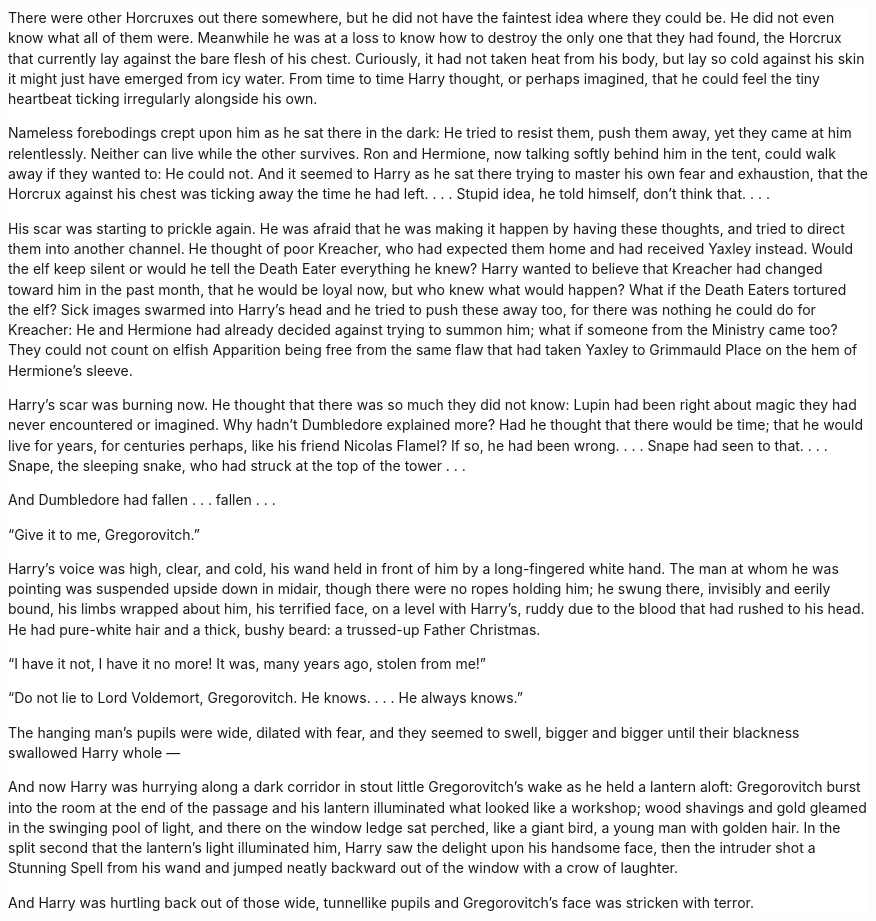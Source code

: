 There were other Horcruxes out there somewhere, but he did not have the faintest idea where they could be. He did not even know what all of them were. Meanwhile he was at a loss to know how to destroy the only one that they had found, the Horcrux that currently lay against the bare flesh of his chest. Curiously, it had not taken heat from his body, but lay so cold against his skin it might just have emerged from icy water. From time to time Harry thought, or perhaps imagined, that he could feel the tiny heartbeat ticking irregularly alongside his own. 

Nameless forebodings crept upon him as he sat there in the dark: He tried to resist them, push them away, yet they came at him relentlessly. Neither can live while the other survives. Ron and Hermione, now talking softly behind him in the tent, could walk away if they wanted to: He could not. And it seemed to Harry as he sat there trying to master his own fear and exhaustion, that the Horcrux against his chest was ticking away the time he had left. . . . Stupid idea, he told himself, don’t think that. . . . 

His scar was starting to prickle again. He was afraid that he was making it happen by having these thoughts, and tried to direct them into another channel. He thought of poor Kreacher, who had expected them home and had received Yaxley instead. Would the elf keep silent or would he tell the Death Eater everything he knew? Harry wanted to believe that Kreacher had changed toward him in the past month, that he would be loyal now, but who knew what would happen? What if the Death Eaters tortured the elf? Sick images swarmed into Harry’s head and he tried to push these away too, for there was nothing he could do for Kreacher: He and Hermione had already decided against trying to summon him; what if someone from the Ministry came too? They could not count on elfish Apparition being free from the same flaw that had taken Yaxley to Grimmauld Place on the hem of Hermione’s sleeve. 

Harry’s scar was burning now. He thought that there was so much they did not know: Lupin had been right about magic they had never encountered or imagined. Why hadn’t Dumbledore explained more? Had he thought that there would be time; that he would live for years, for centuries perhaps, like his friend Nicolas Flamel? If so, he had been wrong. . . . Snape had seen to that. . . . Snape, the sleeping snake, who had struck at the top of the tower . . . 

And Dumbledore had fallen . . . fallen . . . 

“Give it to me, Gregorovitch.” 

Harry’s voice was high, clear, and cold, his wand held in front of him by a long-fingered white hand. The man at whom he was pointing was suspended upside down in midair, though there were no ropes holding him; he swung there, invisibly and eerily bound, his limbs wrapped about him, his terrified face, on a level with Harry’s, ruddy due to the blood that had rushed to his head. He had pure-white hair and a thick, bushy beard: a trussed-up Father Christmas. 

“I have it not, I have it no more! It was, many years ago, stolen from me!” 

“Do not lie to Lord Voldemort, Gregorovitch. He knows. . . . He always knows.” 

The hanging man’s pupils were wide, dilated with fear, and they seemed to swell, bigger and bigger until their blackness swallowed Harry whole — 

And now Harry was hurrying along a dark corridor in stout little Gregorovitch’s wake as he held a lantern aloft: Gregorovitch burst into the room at the end of the passage and his lantern illuminated what looked like a workshop; wood shavings and gold gleamed in the swinging pool of light, and there on the window ledge sat perched, like a giant bird, a young man with golden hair. In the split second that the lantern’s light illuminated him, Harry saw the delight upon his handsome face, then the intruder shot a Stunning Spell from his wand and jumped neatly backward out of the window with a crow of laughter. 

And Harry was hurtling back out of those wide, tunnellike pupils and Gregorovitch’s face was stricken with terror. 
